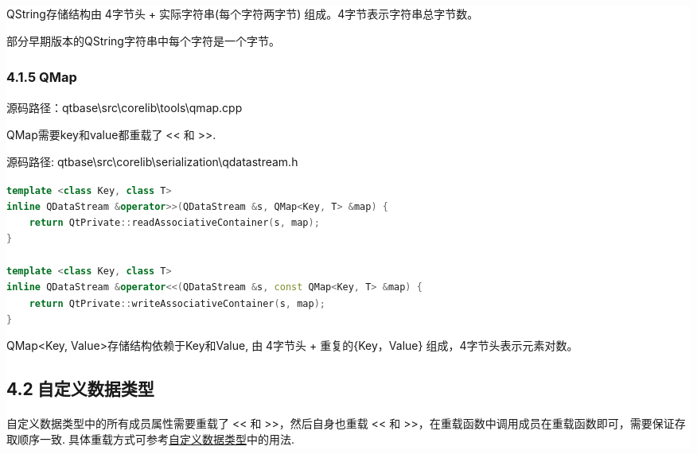 QString存储结构由 4字节头 + 实际字符串(每个字符两字节) 组成。4字节表示字符串总字节数。

部分早期版本的QString字符串中每个字符是一个字节。

### 4.1.5 QMap

源码路径：qtbase\src\corelib\tools\qmap.cpp

QMap需要key和value都重载了 << 和 >>.

源码路径: qtbase\src\corelib\serialization\qdatastream.h

```cpp
template <class Key, class T>
inline QDataStream &operator>>(QDataStream &s, QMap<Key, T> &map) {
    return QtPrivate::readAssociativeContainer(s, map);
}

template <class Key, class T>
inline QDataStream &operator<<(QDataStream &s, const QMap<Key, T> &map) {
    return QtPrivate::writeAssociativeContainer(s, map);
}
```

QMap<Key, Value>存储结构依赖于Key和Value, 由 4字节头 + 重复的{Key，Value} 组成，4字节头表示元素对数。

## 4.2 自定义数据类型

自定义数据类型中的所有成员属性需要重载了 << 和 >>，然后自身也重载 << 和 >>，在重载函数中调用成员在重载函数即可，需要保证存取顺序一致.
具体重载方式可参考[自定义数据类型](#221-自定义类型)中的用法.

